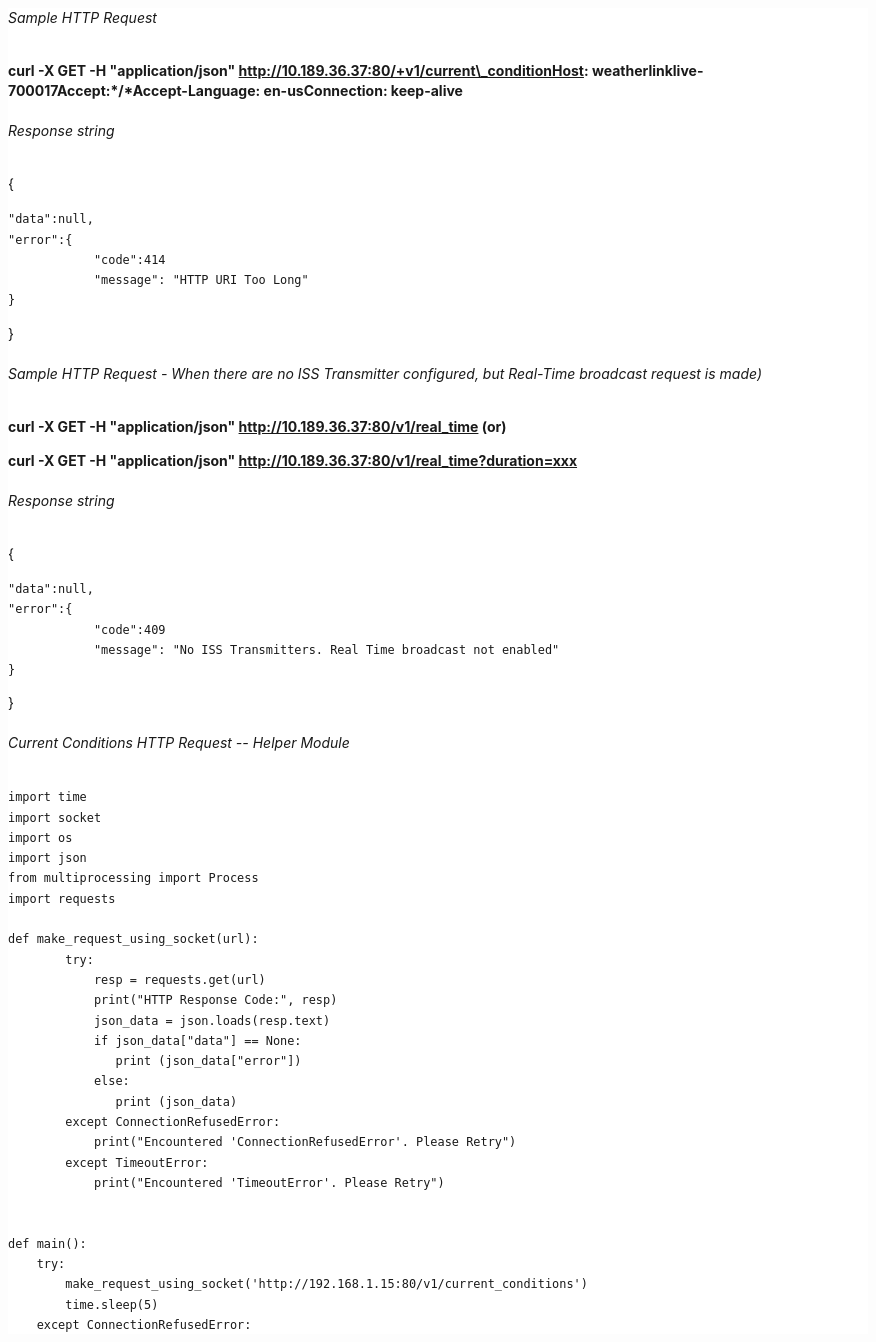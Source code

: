 ###### Sample HTTP Request

**curl -X GET -H \"application/json\"
http://10.189.36.37:80/+v1/current\_conditionHost:
weatherlinklive-700017Accept:\*/\*Accept-Language: en-usConnection:
keep-alive**

###### Response string

{

    "data":null,
    "error":{
                "code":414
                "message": "HTTP URI Too Long"
    }
}

###### Sample HTTP Request - When there are no ISS Transmitter configured, but Real-Time broadcast request is made)

**curl -X GET -H \"application/json\"
<http://10.189.36.37:80/v1/real_time> (or)**

**curl -X GET -H \"application/json\"
<http://10.189.36.37:80/v1/real_time?duration=xxx>**

###### Response string

{

    "data":null,
    "error":{
                "code":409
                "message": "No ISS Transmitters. Real Time broadcast not enabled"
    }
}

###### Current Conditions HTTP Request -- Helper Module

```
import time
import socket
import os
import json
from multiprocessing import Process
import requests

def make_request_using_socket(url):
        try:
            resp = requests.get(url)
            print("HTTP Response Code:", resp)
            json_data = json.loads(resp.text)        
            if json_data["data"] == None:
               print (json_data["error"])
            else:
               print (json_data)
	    except ConnectionRefusedError:
            print("Encountered 'ConnectionRefusedError'. Please Retry")
        except TimeoutError:        
            print("Encountered 'TimeoutError'. Please Retry")
			
             
def main():
    try:            
        make_request_using_socket('http://192.168.1.15:80/v1/current_conditions')
        time.sleep(5)
    except ConnectionRefusedError:
```